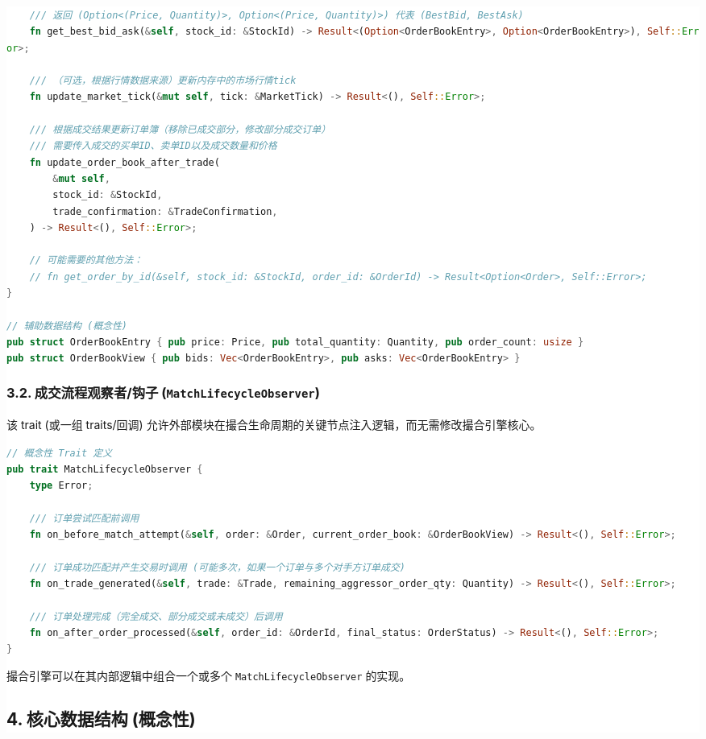 ```rust
    /// 返回 (Option<(Price, Quantity)>, Option<(Price, Quantity)>) 代表 (BestBid, BestAsk)
    fn get_best_bid_ask(&self, stock_id: &StockId) -> Result<(Option<OrderBookEntry>, Option<OrderBookEntry>), Self::Error>;

    /// （可选，根据行情数据来源）更新内存中的市场行情tick
    fn update_market_tick(&mut self, tick: &MarketTick) -> Result<(), Self::Error>;

    /// 根据成交结果更新订单簿（移除已成交部分，修改部分成交订单）
    /// 需要传入成交的买单ID、卖单ID以及成交数量和价格
    fn update_order_book_after_trade(
        &mut self,
        stock_id: &StockId,
        trade_confirmation: &TradeConfirmation,
    ) -> Result<(), Self::Error>;

    // 可能需要的其他方法：
    // fn get_order_by_id(&self, stock_id: &StockId, order_id: &OrderId) -> Result<Option<Order>, Self::Error>;
}

// 辅助数据结构 (概念性)
pub struct OrderBookEntry { pub price: Price, pub total_quantity: Quantity, pub order_count: usize }
pub struct OrderBookView { pub bids: Vec<OrderBookEntry>, pub asks: Vec<OrderBookEntry> }
```

### 3.2. 成交流程观察者/钩子 (`MatchLifecycleObserver`)

该 trait (或一组 traits/回调) 允许外部模块在撮合生命周期的关键节点注入逻辑，而无需修改撮合引擎核心。

```rust
// 概念性 Trait 定义
pub trait MatchLifecycleObserver {
    type Error;

    /// 订单尝试匹配前调用
    fn on_before_match_attempt(&self, order: &Order, current_order_book: &OrderBookView) -> Result<(), Self::Error>;

    /// 订单成功匹配并产生交易时调用 (可能多次，如果一个订单与多个对手方订单成交)
    fn on_trade_generated(&self, trade: &Trade, remaining_aggressor_order_qty: Quantity) -> Result<(), Self::Error>;

    /// 订单处理完成（完全成交、部分成交或未成交）后调用
    fn on_after_order_processed(&self, order_id: &OrderId, final_status: OrderStatus) -> Result<(), Self::Error>;
}
```
撮合引擎可以在其内部逻辑中组合一个或多个 `MatchLifecycleObserver` 的实现。

## 4. 核心数据结构 (概念性)
